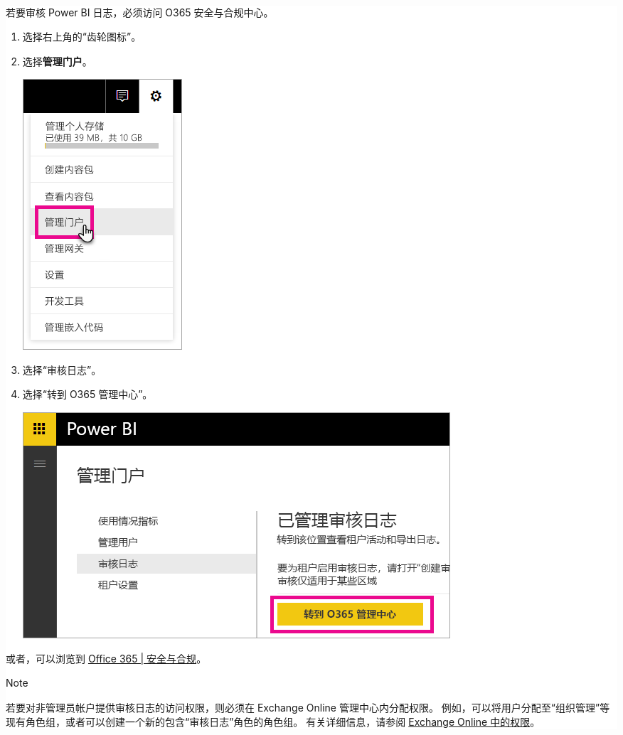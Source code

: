 若要审核 Power BI 日志，必须访问 O365 安全与合规中心。

1. 选择右上角的“齿轮图标”。

2. 选择**管理门户**。
   
   ![](media/service-admin-auditing/powerbi-admin.png)

3. 选择“审核日志”。
 
4. 选择“转到 O365 管理中心”。
   
   ![](media/service-admin-auditing/audit-log-o365-admin-center.png)

或者，可以浏览到 [Office 365 | 安全与合规](https://protection.office.com/#/unifiedauditlog)。

> [!NOTE]
> 若要对非管理员帐户提供审核日志的访问权限，则必须在 Exchange Online 管理中心内分配权限。 例如，可以将用户分配至“组织管理”等现有角色组，或者可以创建一个新的包含“审核日志”角色的角色组。 有关详细信息，请参阅 [Exchange Online 中的权限](https://technet.microsoft.com/library/jj200692\(v=exchg.150\).aspx)。
